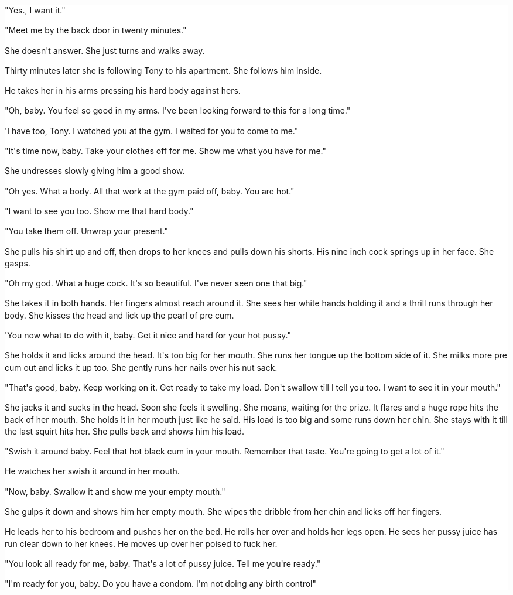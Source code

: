 "Yes., I want it." 

"Meet me by the back door in twenty minutes." 

She doesn't answer. She just turns and walks away. 

Thirty minutes later she is following Tony to his apartment. She follows him inside. 

He takes her in his arms pressing his hard body against hers. 

"Oh, baby. You feel so good in my arms. I've been looking forward to this for a long time." 

'I have too, Tony. I watched you at the gym. I waited for you to come to me." 

"It's time now, baby. Take your clothes off for me. Show me what you have for me." 

She undresses slowly giving him a good show. 

"Oh yes. What a body. All that work at the gym paid off, baby. You are hot." 

"I want to see you too. Show me that hard body." 

"You take them off. Unwrap your present." 

She pulls his shirt up and off, then drops to her knees and pulls down his shorts. His nine inch cock springs up in her face. She gasps. 

"Oh my god. What a huge cock. It's so beautiful. I've never seen one that big." 

She takes it in both hands. Her fingers almost reach around it. She sees her white hands holding it and a thrill runs through her body. She kisses the head and lick up the pearl of pre cum. 

'You now what to do with it, baby. Get it nice and hard for your hot pussy." 

She holds it and licks around the head. It's too big for her mouth. She runs her tongue up the bottom side of it. She milks more pre cum out and licks it up too. She gently runs her nails over his nut sack. 

"That's good, baby. Keep working on it. Get ready to take my load. Don't swallow till I tell you too. I want to see it in your mouth." 

She jacks it and sucks in the head. Soon she feels it swelling. She moans, waiting for the prize. It flares and a huge rope hits the back of her mouth. She holds it in her mouth just like he said. His load is too big and some runs down her chin. She stays with it till the last squirt hits her. She pulls back and shows him his load. 

"Swish it around baby. Feel that hot black cum in your mouth. Remember that taste. You're going to get a lot of it." 

He watches her swish it around in her mouth. 

"Now, baby. Swallow it and show me your empty mouth." 

She gulps it down and shows him her empty mouth. She wipes the dribble from her chin and licks off her fingers. 

He leads her to his bedroom and pushes her on the bed. He rolls her over and holds her legs open. He sees her pussy juice has run clear down to her knees. He moves up over her poised to fuck her. 

"You look all ready for me, baby. That's a lot of pussy juice. Tell me you're ready." 

"I'm ready for you, baby. Do you have a condom. I'm not doing any birth control" 
